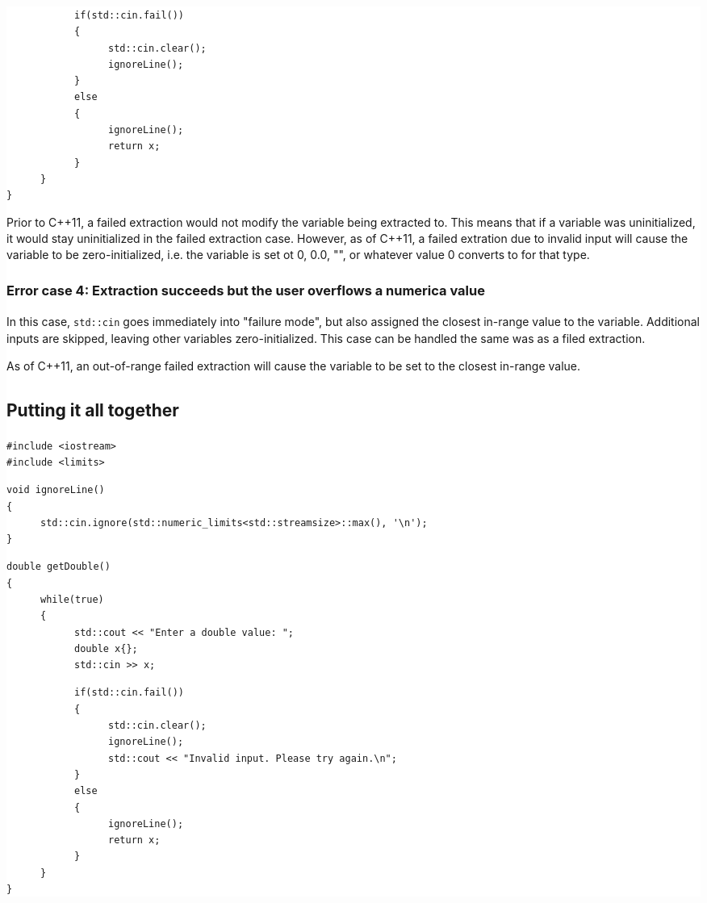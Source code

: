 &emsp;&emsp;&emsp;&emsp;&emsp;&emsp;` if(std::cin.fail()) `  
&emsp;&emsp;&emsp;&emsp;&emsp;&emsp;` { `  
&emsp;&emsp;&emsp;&emsp;&emsp;&emsp;&emsp;&emsp;&emsp;` std::cin.clear(); `  
&emsp;&emsp;&emsp;&emsp;&emsp;&emsp;&emsp;&emsp;&emsp;` ignoreLine(); `  
&emsp;&emsp;&emsp;&emsp;&emsp;&emsp;` } `  
&emsp;&emsp;&emsp;&emsp;&emsp;&emsp;` else `  
&emsp;&emsp;&emsp;&emsp;&emsp;&emsp;` { `  
&emsp;&emsp;&emsp;&emsp;&emsp;&emsp;&emsp;&emsp;&emsp;` ignoreLine(); `  
&emsp;&emsp;&emsp;&emsp;&emsp;&emsp;&emsp;&emsp;&emsp;` return x; `  
&emsp;&emsp;&emsp;&emsp;&emsp;&emsp;` } `  
&emsp;&emsp;&emsp;` } `  
` } `  

Prior to C++11, a failed extraction would not modify the variable being extracted to. This means that if a variable was uninitialized, it would stay uninitialized in the failed extraction case. However, as of C++11, a failed extration due to invalid input will cause the variable to be zero-initialized, i.e. the variable is set ot 0, 0.0, "", or whatever value 0 converts to for that type.

### Error case 4: Extraction succeeds but the user overflows a numerica value

In this case, `std::cin` goes immediately into "failure mode", but also assigned the closest in-range value to the variable. Additional inputs are skipped, leaving other variables zero-initialized. This case can be handled the same was as a filed extraction.

As of C++11, an out-of-range failed extraction will cause the variable to be set to the closest in-range value.


## Putting it all together

` #include <iostream> `  
` #include <limits> `  

` void ignoreLine() `  
` { `  
&emsp;&emsp;&emsp;` std::cin.ignore(std::numeric_limits<std::streamsize>::max(), '\n'); `  
` } `  

` double getDouble() `  
` { `  
&emsp;&emsp;&emsp;` while(true) `  
&emsp;&emsp;&emsp;` { `  
&emsp;&emsp;&emsp;&emsp;&emsp;&emsp;` std::cout << "Enter a double value: "; `  
&emsp;&emsp;&emsp;&emsp;&emsp;&emsp;` double x{}; `  
&emsp;&emsp;&emsp;&emsp;&emsp;&emsp;` std::cin >> x; `  

&emsp;&emsp;&emsp;&emsp;&emsp;&emsp;` if(std::cin.fail()) `  
&emsp;&emsp;&emsp;&emsp;&emsp;&emsp;` { `  
&emsp;&emsp;&emsp;&emsp;&emsp;&emsp;&emsp;&emsp;&emsp;` std::cin.clear(); `  
&emsp;&emsp;&emsp;&emsp;&emsp;&emsp;&emsp;&emsp;&emsp;` ignoreLine(); `  
&emsp;&emsp;&emsp;&emsp;&emsp;&emsp;&emsp;&emsp;&emsp;` std::cout << "Invalid input. Please try again.\n"; `  
&emsp;&emsp;&emsp;&emsp;&emsp;&emsp;` } `  
&emsp;&emsp;&emsp;&emsp;&emsp;&emsp;` else `  
&emsp;&emsp;&emsp;&emsp;&emsp;&emsp;` { `  
&emsp;&emsp;&emsp;&emsp;&emsp;&emsp;&emsp;&emsp;&emsp;` ignoreLine(); `  
&emsp;&emsp;&emsp;&emsp;&emsp;&emsp;&emsp;&emsp;&emsp;` return x; `  
&emsp;&emsp;&emsp;&emsp;&emsp;&emsp;` } `  
&emsp;&emsp;&emsp;` } `  
` } `  

